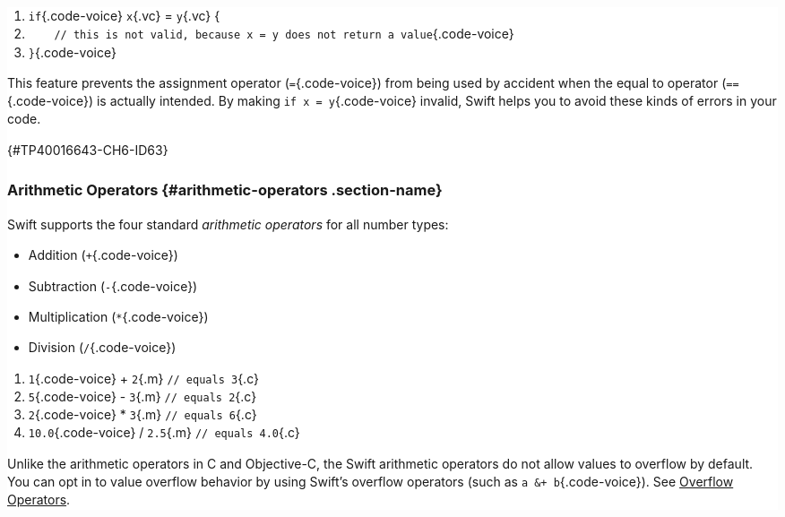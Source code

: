 <div class="section code-listing">

<div class="code-sample">

<div class="Swift">

1.  `if`{.code-voice} `x`{.vc} = `y`{.vc} {
2.  `    // this is not valid, because x = y does not return a value`{.code-voice}
3.  `}`{.code-voice}

</div>

</div>

</div>

This feature prevents the assignment operator (`=`{.code-voice}) from
being used by accident when the equal to operator (`==`{.code-voice}) is
actually intended. By making `if x = y`{.code-voice} invalid, Swift
helps you to avoid these kinds of errors in your code.

</div>

<div class="section section">

[‌](){#TP40016643-CH6-ID63}
### Arithmetic Operators {#arithmetic-operators .section-name}

Swift supports the four standard *arithmetic operators* for all number
types:

-   Addition (`+`{.code-voice})

-   Subtraction (`-`{.code-voice})

-   Multiplication (`*`{.code-voice})

-   Division (`/`{.code-voice})

<div class="section code-listing">

<div class="code-sample">

<div class="Swift">

1.  `1`{.code-voice} + `2`{.m} `// equals 3`{.c}
2.  `5`{.code-voice} - `3`{.m} `// equals 2`{.c}
3.  `2`{.code-voice} \* `3`{.m} `// equals 6`{.c}
4.  `10.0`{.code-voice} / `2.5`{.m} `// equals 4.0`{.c}

</div>

</div>

</div>

Unlike the arithmetic operators in C and Objective-C, the Swift
arithmetic operators do not allow values to overflow by default. You can
opt in to value overflow behavior by using Swift’s overflow operators
(such as `a &+ b`{.code-voice}). See [Overflow
Operators](AdvancedOperators.md#TP40016643-CH27-ID37).
